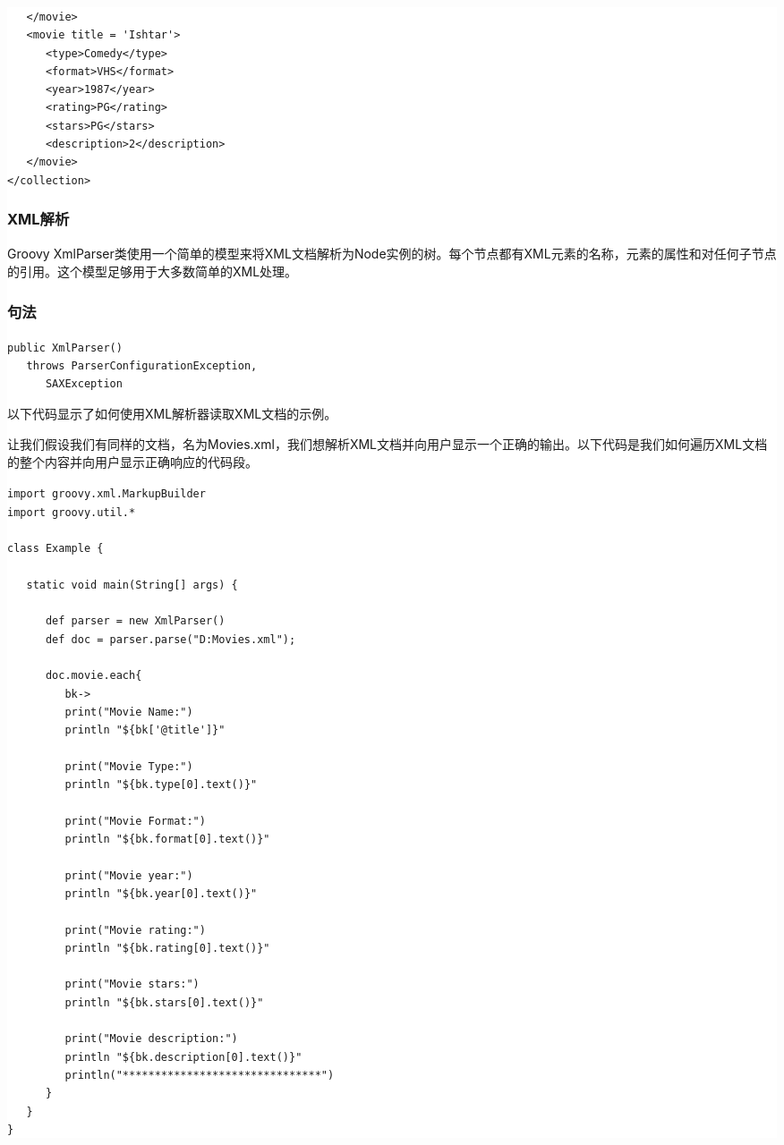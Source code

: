 ```
   </movie> 
   <movie title = 'Ishtar'> 
      <type>Comedy</type> 
      <format>VHS</format> 
      <year>1987</year> 
      <rating>PG</rating> 
      <stars>PG</stars> 
      <description>2</description> 
   </movie> 
</collection> 
```

### XML解析

Groovy XmlParser类使用一个简单的模型来将XML文档解析为Node实例的树。每个节点都有XML元素的名称，元素的属性和对任何子节点的引用。这个模型足够用于大多数简单的XML处理。

### 句法

```
public XmlParser() 
   throws ParserConfigurationException, 
      SAXException
```

以下代码显示了如何使用XML解析器读取XML文档的示例。

让我们假设我们有同样的文档，名为Movies.xml，我们想解析XML文档并向用户显示一个正确的输出。以下代码是我们如何遍历XML文档的整个内容并向用户显示正确响应的代码段。

```
import groovy.xml.MarkupBuilder 
import groovy.util.*

class Example {

   static void main(String[] args) { 
	
      def parser = new XmlParser()
      def doc = parser.parse("D:Movies.xml");
		
      doc.movie.each{
         bk->
         print("Movie Name:")
         println "${bk['@title']}"
			
         print("Movie Type:")
         println "${bk.type[0].text()}"
			
         print("Movie Format:")
         println "${bk.format[0].text()}"
			
         print("Movie year:")
         println "${bk.year[0].text()}"
			
         print("Movie rating:")
         println "${bk.rating[0].text()}"
			
         print("Movie stars:")
         println "${bk.stars[0].text()}"
			
         print("Movie description:")
         println "${bk.description[0].text()}"
         println("*******************************")
      }
   }
} 
```